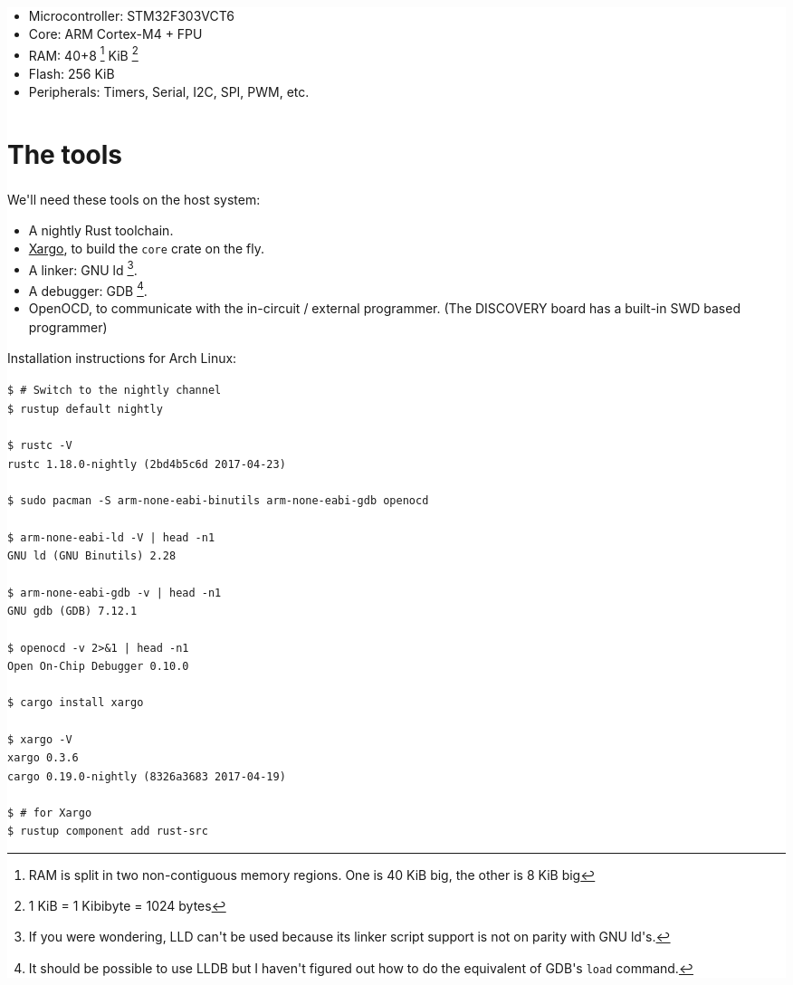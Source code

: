 - Microcontroller: STM32F303VCT6
- Core: ARM Cortex-M4 + FPU
- RAM: 40+8 [^split] KiB [^KiB]
- Flash: 256 KiB
- Peripherals: Timers, Serial, I2C, SPI, PWM, etc.

[^KiB]: 1 KiB = 1 Kibibyte = 1024 bytes
[^split]: RAM is split in two non-contiguous memory regions. One is 40 KiB big,
    the other is 8 KiB big

# The tools

We'll need these tools on the host system:

- A nightly Rust toolchain.
- [Xargo](https://github.com/japaric/xargo), to build the `core` crate on the
  fly.
- A linker: GNU ld [^lld].
- A debugger: GDB [^lldb].
- OpenOCD, to communicate with the in-circuit / external programmer. (The
  DISCOVERY board has a built-in SWD based programmer)

[^lld]: If you were wondering, LLD can't be used because its linker script
    support is not on parity with GNU ld's.

[^lldb]: It should be possible to use LLDB but I haven't figured out how to do
    the equivalent of GDB's `load` command.

Installation instructions for Arch Linux:

``` console
$ # Switch to the nightly channel
$ rustup default nightly

$ rustc -V
rustc 1.18.0-nightly (2bd4b5c6d 2017-04-23)

$ sudo pacman -S arm-none-eabi-binutils arm-none-eabi-gdb openocd

$ arm-none-eabi-ld -V | head -n1
GNU ld (GNU Binutils) 2.28

$ arm-none-eabi-gdb -v | head -n1
GNU gdb (GDB) 7.12.1

$ openocd -v 2>&1 | head -n1
Open On-Chip Debugger 0.10.0

$ cargo install xargo

$ xargo -V
xargo 0.3.6
cargo 0.19.0-nightly (8326a3683 2017-04-19)

$ # for Xargo
$ rustup component add rust-src
```


[crates.io]: https://crates.io/
[STM32F3DISCOVERY]: http://www.st.com/en/evaluation-tools/stm32f3discovery.html
[other OSes]: https://japaric.github.io/discovery/03-setup/README.html#OS%20specific%20instructions
[`cortex-m-quickstart`]: https://docs.rs/cortex-m-quickstart/0.1.1/cortex_m_quickstart/
[^template]: Ideally we should use some proper templating feature here. Cargo
[^beware]: If your device only supports flashing via a bootloader, i.e. it
[^tested]: [STM32VLDISCOVERY], [STM32F3DISCOVERY], [Blue Pill] and another board
[STM32VLDISCOVERY]: http://www.st.com/en/evaluation-tools/stm32vldiscovery.html
[Blue Pill]: http://wiki.stm32duino.com/index.php?title=Blue_Pill
[BLE400]: http://www.waveshare.com/wiki/BLE400
[EK-TM4C1294XL]: http://www.ti.com/tool/ek-tm4c1294xl
[^alt]: Here I only use one RAM region as that's the most common scenario (most
[this linker script]: https://docs.rs/crate/f3/0.4.0/source/memory.x
[^heap]: There's no heap support in `cortex-m-rt` at this time but
[todo-heap]: https://github.com/japaric/cortex-m-rt/issues/5
[`examples/hello.rs`]: https://docs.rs/crate/cortex-m-quickstart/0.1.1/source/examples/hello.rs
[^semihosting]: The `hprintln!` macro uses semihosting so it's very slow, like
[`.gdbinit`]: https://docs.rs/crate/cortex-m-quickstart/0.1.1/source/.gdbinit
[gdb-dashboard]: https://github.com/cyrus-and/gdb-dashboard
[`examples/crash.rs`]: https://docs.rs/crate/cortex-m-quickstart/0.1.1/source/examples/crash.rs
[`examples/panic.rs`]: https://docs.rs/crate/cortex-m-quickstart/0.1.1/source/examples/panic.rs
[^rm]: [This][] (*WARNING* big PDF file) is the reference manual of the
[This]: http://www.st.com/resource/en/reference_manual/cd00240193.pdf
[Here's]: https://github.com/posborne/cmsis-svd/tree/master/data
[`svd2rust`]: https://docs.rs/svd2rust/0.7.0/svd2rust/
[^stm32f30x]: There's already a `svd2rust` generated crate for this
[^family]: Actually, this SVD file targets not just the STM32F303
[`stm32f30x`]: https://crates.io/crates/stm32f30x/0.4.0
[here]: https://docs.rs/svd2rust/0.7.0/svd2rust/#peripheral-api
[`f3`]: https://docs.rs/f3/0.4.0/f3/
[^sysroot]: Xargo by default only builds the `core` crate but most Cortex-M
[compiler-builtins]: https://github.com/rust-lang-nursery/compiler-builtins
[reddit]: https://www.reddit.com/r/rust/comments/687b3l/embedded_in_rust_rust_your_arm_microcontroller/
[Patreon]: https://goo.gl/7048rg
[twitter]: https://twitter.com/japaricious